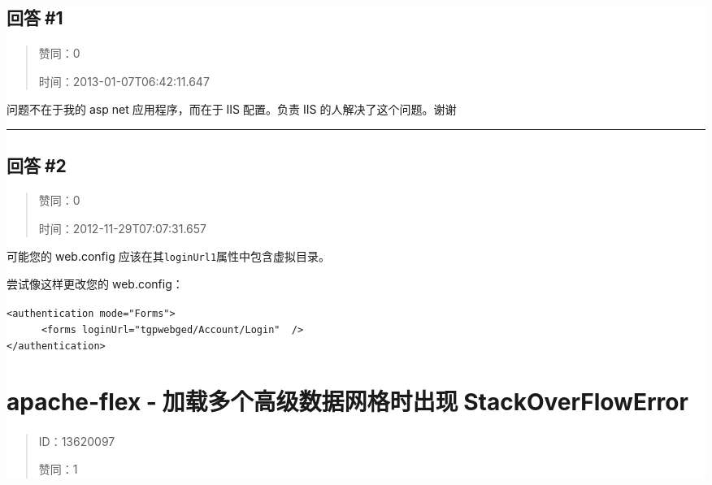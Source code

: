 ## 回答 #1

> 赞同：0
> 
> 时间：2013-01-07T06:42:11.647

问题不在于我的 asp net 应用程序，而在于 IIS 配置。负责 IIS 的人解决了这个问题。谢谢

* * *

## 回答 #2

> 赞同：0
> 
> 时间：2012-11-29T07:07:31.657

可能您的 web.config 应该在其`loginUrl1`属性中包含虚拟目录。

尝试像这样更改您的 web.config：

```
<authentication mode="Forms">
      <forms loginUrl="tgpwebged/Account/Login"  />
</authentication> 
```

# apache-flex - 加载多个高级数据网格时出现 StackOverFlowError

> ID：13620097
> 
> 赞同：1
> 
